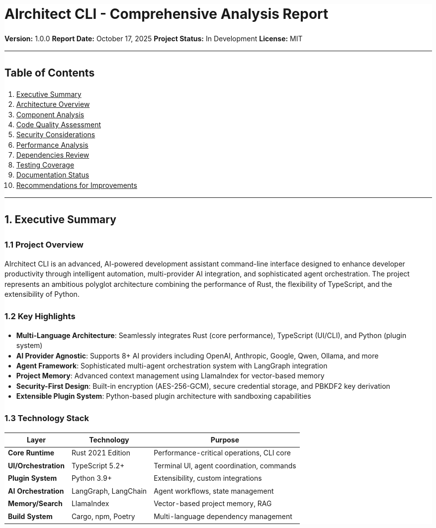 # AIrchitect CLI - Comprehensive Analysis Report

**Version:** 1.0.0
**Report Date:** October 17, 2025
**Project Status:** In Development
**License:** MIT

---

## Table of Contents

1. [Executive Summary](#1-executive-summary)
2. [Architecture Overview](#2-architecture-overview)
3. [Component Analysis](#3-component-analysis)
4. [Code Quality Assessment](#4-code-quality-assessment)
5. [Security Considerations](#5-security-considerations)
6. [Performance Analysis](#6-performance-analysis)
7. [Dependencies Review](#7-dependencies-review)
8. [Testing Coverage](#8-testing-coverage)
9. [Documentation Status](#9-documentation-status)
10. [Recommendations for Improvements](#10-recommendations-for-improvements)

---

## 1. Executive Summary

### 1.1 Project Overview

AIrchitect CLI is an advanced, AI-powered development assistant command-line interface designed to enhance developer productivity through intelligent automation, multi-provider AI integration, and sophisticated agent orchestration. The project represents an ambitious polyglot architecture combining the performance of Rust, the flexibility of TypeScript, and the extensibility of Python.

### 1.2 Key Highlights

- **Multi-Language Architecture**: Seamlessly integrates Rust (core performance), TypeScript (UI/CLI), and Python (plugin system)
- **AI Provider Agnostic**: Supports 8+ AI providers including OpenAI, Anthropic, Google, Qwen, Ollama, and more
- **Agent Framework**: Sophisticated multi-agent orchestration system with LangGraph integration
- **Project Memory**: Advanced context management using LlamaIndex for vector-based memory
- **Security-First Design**: Built-in encryption (AES-256-GCM), secure credential storage, and PBKDF2 key derivation
- **Extensible Plugin System**: Python-based plugin architecture with sandboxing capabilities

### 1.3 Technology Stack

| Layer | Technology | Purpose |
|-------|-----------|---------|
| **Core Runtime** | Rust 2021 Edition | Performance-critical operations, CLI core |
| **UI/Orchestration** | TypeScript 5.2+ | Terminal UI, agent coordination, commands |
| **Plugin System** | Python 3.9+ | Extensibility, custom integrations |
| **AI Orchestration** | LangGraph, LangChain | Agent workflows, state management |
| **Memory/Search** | LlamaIndex | Vector-based project memory, RAG |
| **Build System** | Cargo, npm, Poetry | Multi-language dependency management |
